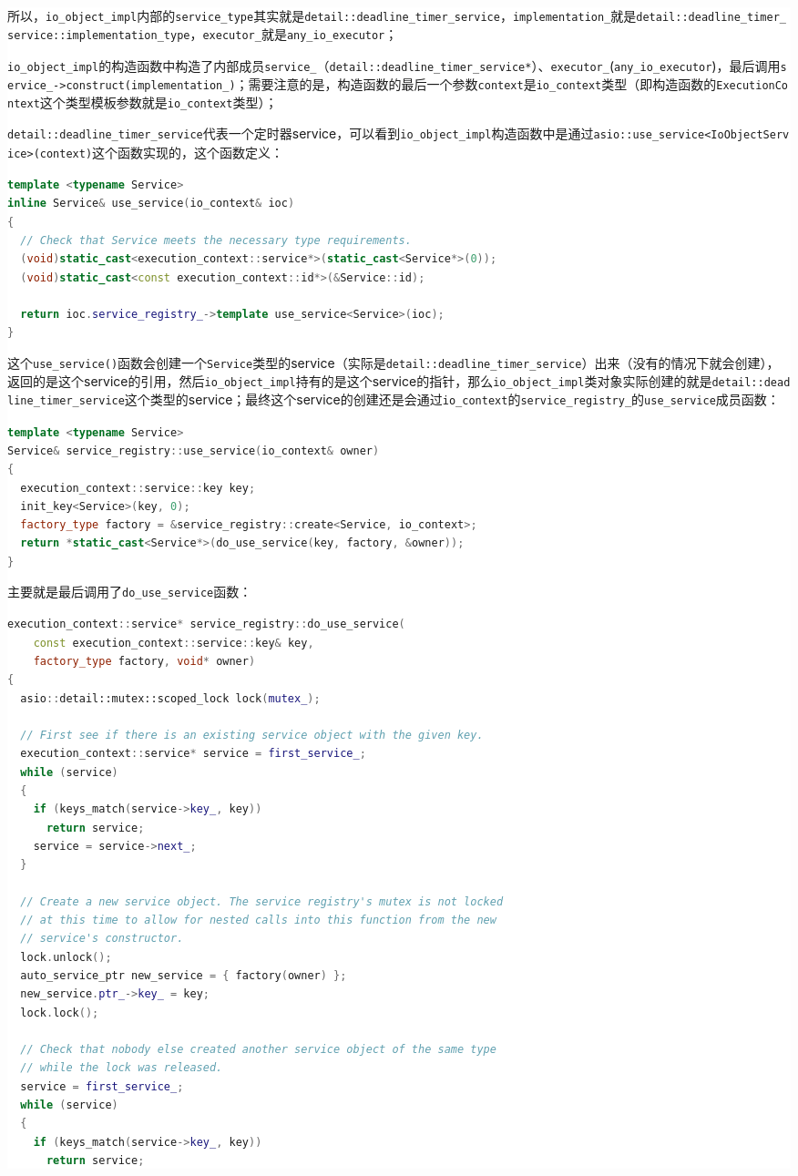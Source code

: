 所以，`io_object_impl`内部的`service_type`其实就是`detail::deadline_timer_service`，`implementation_`就是`detail::deadline_timer_service::implementation_type`，`executor_`就是`any_io_executor`；

`io_object_impl`的构造函数中构造了内部成员`service_`（`detail::deadline_timer_service*`）、`executor_`(`any_io_executor`)，最后调用`service_->construct(implementation_)`；需要注意的是，构造函数的最后一个参数`context`是`io_context`类型（即构造函数的`ExecutionContext`这个类型模板参数就是`io_context`类型）；

`detail::deadline_timer_service`代表一个定时器service，可以看到`io_object_impl`构造函数中是通过`asio::use_service<IoObjectService>(context)`这个函数实现的，这个函数定义：
```C++
template <typename Service>
inline Service& use_service(io_context& ioc)
{
  // Check that Service meets the necessary type requirements.
  (void)static_cast<execution_context::service*>(static_cast<Service*>(0));
  (void)static_cast<const execution_context::id*>(&Service::id);

  return ioc.service_registry_->template use_service<Service>(ioc);
}
```
这个`use_service()`函数会创建一个`Service`类型的service（实际是`detail::deadline_timer_service`）出来（没有的情况下就会创建），返回的是这个service的引用，然后`io_object_impl`持有的是这个service的指针，那么`io_object_impl`类对象实际创建的就是`detail::deadline_timer_service`这个类型的service；最终这个service的创建还是会通过`io_context`的`service_registry_`的`use_service`成员函数：
```C++
template <typename Service>
Service& service_registry::use_service(io_context& owner)
{
  execution_context::service::key key;
  init_key<Service>(key, 0);
  factory_type factory = &service_registry::create<Service, io_context>;
  return *static_cast<Service*>(do_use_service(key, factory, &owner));
}
```
主要就是最后调用了`do_use_service`函数：
```C++
execution_context::service* service_registry::do_use_service(
    const execution_context::service::key& key,
    factory_type factory, void* owner)
{
  asio::detail::mutex::scoped_lock lock(mutex_);

  // First see if there is an existing service object with the given key.
  execution_context::service* service = first_service_;
  while (service)
  {
    if (keys_match(service->key_, key))
      return service;
    service = service->next_;
  }

  // Create a new service object. The service registry's mutex is not locked
  // at this time to allow for nested calls into this function from the new
  // service's constructor.
  lock.unlock();
  auto_service_ptr new_service = { factory(owner) };
  new_service.ptr_->key_ = key;
  lock.lock();

  // Check that nobody else created another service object of the same type
  // while the lock was released.
  service = first_service_;
  while (service)
  {
    if (keys_match(service->key_, key))
      return service;
```